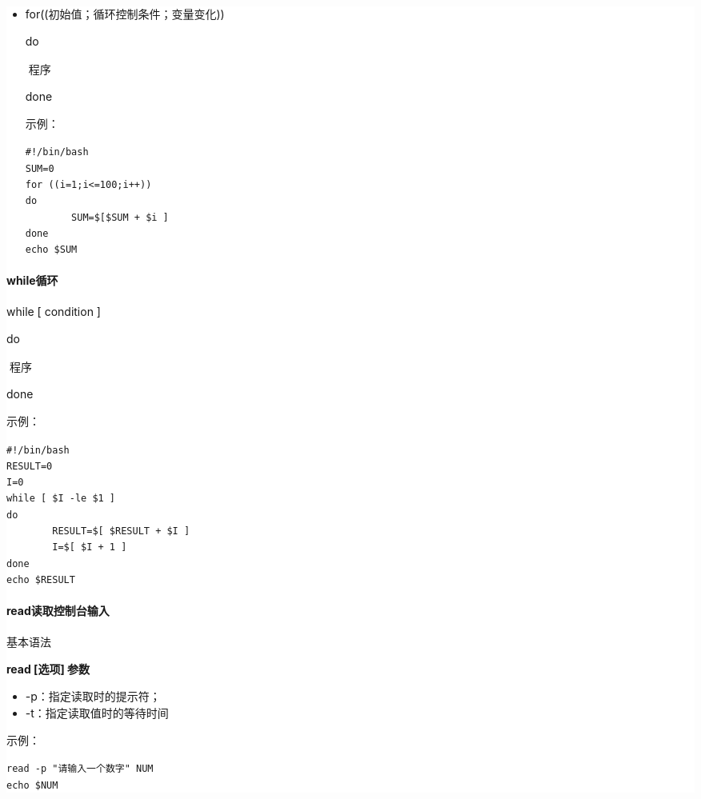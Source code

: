  

  

- for((初始值；循环控制条件；变量变化))

  do

  ​	程序

  done

  示例：

  ```shell
  #!/bin/bash
  SUM=0
  for ((i=1;i<=100;i++))
  do
          SUM=$[$SUM + $i ]
  done
  echo $SUM
  ```

#### while循环

while [ condition ]

do

​	程序

done

示例：

```shell
#!/bin/bash
RESULT=0
I=0
while [ $I -le $1 ]
do
        RESULT=$[ $RESULT + $I ]
        I=$[ $I + 1 ]
done
echo $RESULT
```

#### read读取控制台输入

基本语法

**read [选项] 参数**

- -p：指定读取时的提示符；
- -t：指定读取值时的等待时间 

示例：

```shell
read -p "请输入一个数字" NUM
echo $NUM
```
